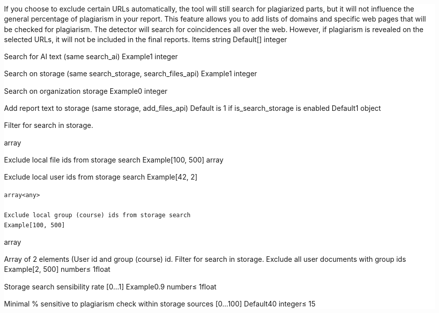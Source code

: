 If you choose to exclude certain URLs automatically, the tool will still search for plagiarized parts, but it will not influence the general percentage of plagiarism in your report. This feature allows you to add lists of domains and specific web pages that will be checked for plagiarism. The detector will search for coincidences all over the web. However, if plagiarism is revealed on the selected URLs, it will not be included in the final reports.
Items
string
Default[]
integer

Search for AI text (same search_ai)
Example1
integer

Search on storage (same search_storage, search_files_api)
Example1
integer

Search on organization storage
Example0
integer

Add report text to storage (same storage, add_files_api) Default is 1 if is_search_storage is enabled
Default1
object

Filter for search in storage.

array<any>

Exclude local file ids from storage search
Example[100, 500]
array<any>

Exclude local user ids from storage search
Example[42, 2]

    array<any>

    Exclude local group (course) ids from storage search
    Example[100, 500]

array<any>

Array of 2 elements (User id and group (course) id. Filter for search in storage. Exclude all user documents with group ids
Example[2, 500]
number≤ 1float

Storage search sensibility rate [0...1]
Example0.9
number≤ 1float

Minimal % sensitive to plagiarism check within storage sources [0...100]
Default40
integer≤ 15

